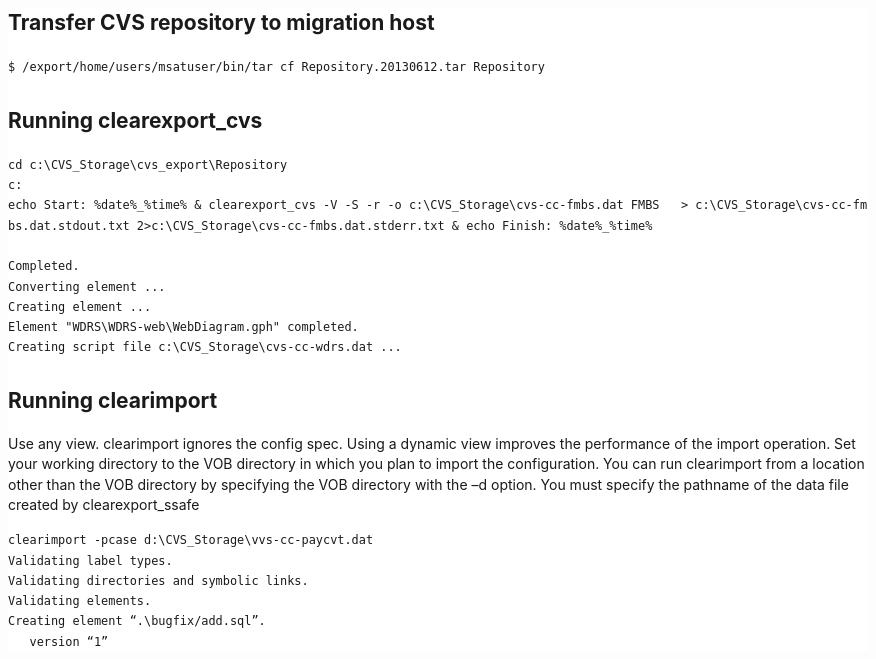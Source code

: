 ## Transfer CVS repository to migration host

```
$ /export/home/users/msatuser/bin/tar cf Repository.20130612.tar Repository
```

## Running clearexport_cvs

```
cd c:\CVS_Storage\cvs_export\Repository
c:
echo Start: %date%_%time% & clearexport_cvs -V -S -r -o c:\CVS_Storage\cvs-cc-fmbs.dat FMBS   > c:\CVS_Storage\cvs-cc-fmbs.dat.stdout.txt 2>c:\CVS_Storage\cvs-cc-fmbs.dat.stderr.txt & echo Finish: %date%_%time%

Completed.
Converting element ...
Creating element ...
Element "WDRS\WDRS-web\WebDiagram.gph" completed.
Creating script file c:\CVS_Storage\cvs-cc-wdrs.dat ...

```

## Running clearimport

Use any view. clearimport ignores the config spec. Using a dynamic view improves the performance of the import operation.
Set your working directory to the VOB directory in which you plan to import the configuration. You can run clearimport from a location other than the VOB directory by specifying the VOB directory with the –d option. You must specify the pathname of the data file created by clearexport_ssafe

```
clearimport -pcase d:\CVS_Storage\vvs-cc-paycvt.dat
Validating label types.
Validating directories and symbolic links.
Validating elements.
Creating element “.\bugfix/add.sql”.
   version “1”
```
